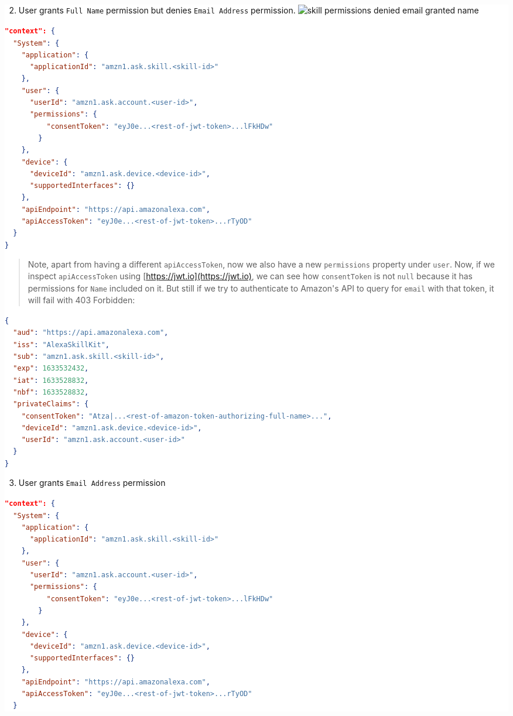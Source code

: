 2.  User grants `Full Name` permission but denies `Email Address` permission.
  ![skill permissions denied email granted name](./email-permission-denied-name-permission-granted.png)
  ```json
  "context": {
    "System": {
      "application": {
        "applicationId": "amzn1.ask.skill.<skill-id>"
      },
      "user": {
        "userId": "amzn1.ask.account.<user-id>",
        "permissions": {
            "consentToken": "eyJ0e...<rest-of-jwt-token>...lFkHDw"
          }
      },
      "device": {
        "deviceId": "amzn1.ask.device.<device-id>",
        "supportedInterfaces": {}
      },
      "apiEndpoint": "https://api.amazonalexa.com",
      "apiAccessToken": "eyJ0e...<rest-of-jwt-token>...rTyOD"
    }
  }
  ```
  > Note, apart from having a different `apiAccessToken`, now we also have a new `permissions` property under `user`.
  Now, if we inspect `apiAccessToken` using [https://jwt.io](https://jwt.io), we can see how `consentToken` is not `null` because it has permissions for `Name` included on it. But still if we try to authenticate to Amazon's API to query for `email` with that token, it will fail with 403 Forbidden:
  ```json
  {
    "aud": "https://api.amazonalexa.com",
    "iss": "AlexaSkillKit",
    "sub": "amzn1.ask.skill.<skill-id>",
    "exp": 1633532432,
    "iat": 1633528832,
    "nbf": 1633528832,
    "privateClaims": {
      "consentToken": "Atza|...<rest-of-amazon-token-authorizing-full-name>...",
      "deviceId": "amzn1.ask.device.<device-id>",
      "userId": "amzn1.ask.account.<user-id>"
    }
  }
  ```

3.  User grants `Email Address` permission

  ```json
  "context": {
    "System": {
      "application": {
        "applicationId": "amzn1.ask.skill.<skill-id>"
      },
      "user": {
        "userId": "amzn1.ask.account.<user-id>",
        "permissions": {
            "consentToken": "eyJ0e...<rest-of-jwt-token>...lFkHDw"
          }
      },
      "device": {
        "deviceId": "amzn1.ask.device.<device-id>",
        "supportedInterfaces": {}
      },
      "apiEndpoint": "https://api.amazonalexa.com",
      "apiAccessToken": "eyJ0e...<rest-of-jwt-token>...rTyOD"
    }
  ```